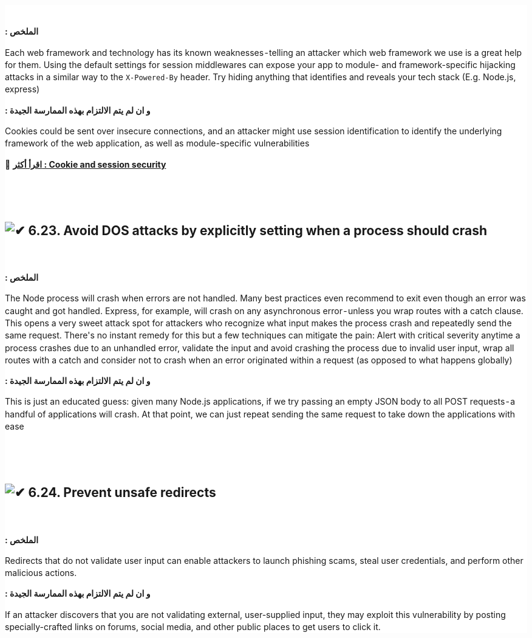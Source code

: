 <a href="https://www.owasp.org/index.php/Top_10-2017_A6-Security_Misconfiguration" target="_blank"><img src="https://img.shields.io/badge/%E2%9C%94%20OWASP%20Threats%20-%20A6:Security%20Misconfiguration%20-green.svg" alt=""/></a>

**: الملخص**

 Each web framework and technology has its known weaknesses - telling an attacker which web framework we use is a great help for them. Using the default settings for session middlewares can expose your app to module- and framework-specific hijacking attacks in a similar way to the `X-Powered-By` header. Try hiding anything that identifies and reveals your tech stack (E.g. Node.js, express)

**: و ان لم يتم الالتزام بهذه الممارسة الجيدة**

 Cookies could be sent over insecure connections, and an attacker might use session identification to identify the underlying framework of the web application, as well as module-specific vulnerabilities

🔗 [**اقرأ أكثر : Cookie and session security**](/sections/security/sessions.md)

<br/><br/>

## ![✔] 6.23. Avoid DOS attacks by explicitly setting when a process should crash

<a href="https://www.owasp.org/index.php/Denial_of_Service" target="_blank"><img src="https://img.shields.io/badge/%E2%9C%94%20OWASP%20Threats%20-%20DDOS%20-green.svg" alt=""/></a>

**: الملخص**

 The Node process will crash when errors are not handled. Many best practices even recommend to exit even though an error was caught and got handled. Express, for example, will crash on any asynchronous error - unless you wrap routes with a catch clause. This opens a very sweet attack spot for attackers who recognize what input makes the process crash and repeatedly send the same request. There's no instant remedy for this but a few techniques can mitigate the pain: Alert with critical severity anytime a process crashes due to an unhandled error, validate the input and avoid crashing the process due to invalid user input, wrap all routes with a catch and consider not to crash when an error originated within a request (as opposed to what happens globally)

**: و ان لم يتم الالتزام بهذه الممارسة الجيدة**

 This is just an educated guess: given many Node.js applications, if we try passing an empty JSON body to all POST requests - a handful of applications will crash. At that point, we can just repeat sending the same request to take down the applications with ease

<br/><br/>

## ![✔] 6.24. Prevent unsafe redirects

<a href="https://www.owasp.org/index.php/Top_10-2017_A1-Injection" target="_blank"><img src="https://img.shields.io/badge/%E2%9C%94%20OWASP%20Threats%20-%20A1:Injection%20-green.svg" alt=""/></a>

**: الملخص**

 Redirects that do not validate user input can enable attackers to launch phishing scams, steal user credentials, and perform other malicious actions.

**: و ان لم يتم الالتزام بهذه الممارسة الجيدة**

 If an attacker discovers that you are not validating external, user-supplied input, they may exploit this vulnerability by posting specially-crafted links on forums, social media, and other public places to get users to click it.


[✔]: assets/images/checkbox-small-blue.png